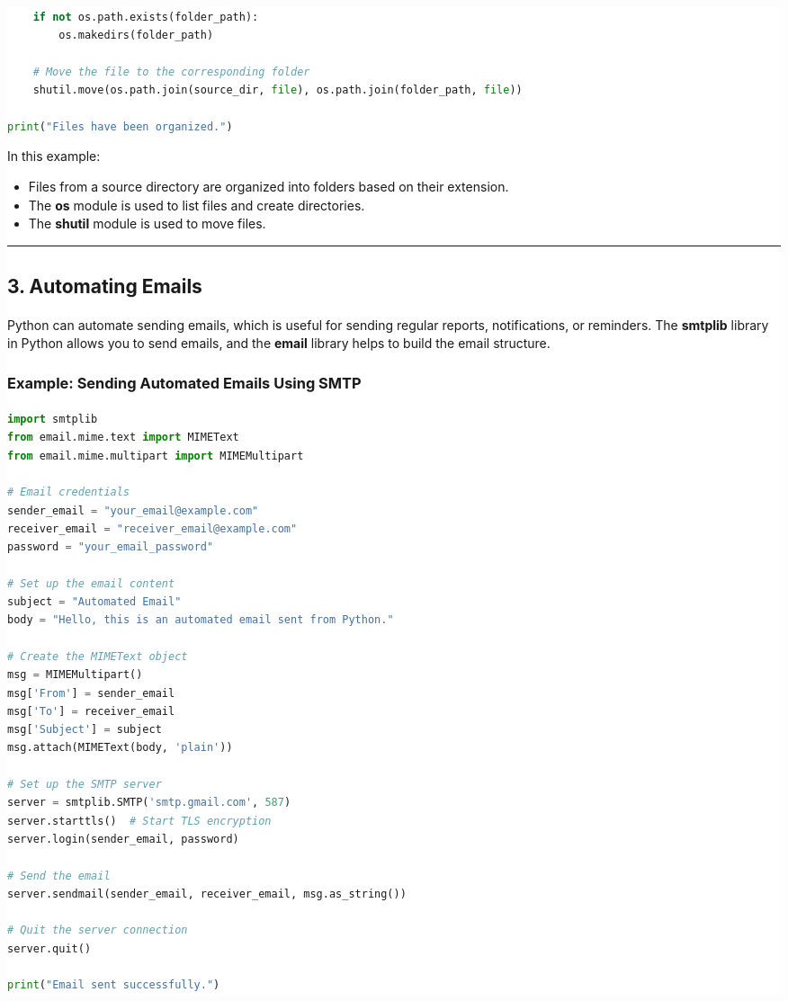```python
    if not os.path.exists(folder_path):
        os.makedirs(folder_path)
    
    # Move the file to the corresponding folder
    shutil.move(os.path.join(source_dir, file), os.path.join(folder_path, file))

print("Files have been organized.")
```

In this example:
- Files from a source directory are organized into folders based on their extension.
- The **os** module is used to list files and create directories.
- The **shutil** module is used to move files.

---

## 3. Automating Emails

Python can automate sending emails, which is useful for sending regular reports, notifications, or reminders. The **smtplib** library in Python allows you to send emails, and the **email** library helps to build the email structure.

### Example: Sending Automated Emails Using SMTP

```python
import smtplib
from email.mime.text import MIMEText
from email.mime.multipart import MIMEMultipart

# Email credentials
sender_email = "your_email@example.com"
receiver_email = "receiver_email@example.com"
password = "your_email_password"

# Set up the email content
subject = "Automated Email"
body = "Hello, this is an automated email sent from Python."

# Create the MIMEText object
msg = MIMEMultipart()
msg['From'] = sender_email
msg['To'] = receiver_email
msg['Subject'] = subject
msg.attach(MIMEText(body, 'plain'))

# Set up the SMTP server
server = smtplib.SMTP('smtp.gmail.com', 587)
server.starttls()  # Start TLS encryption
server.login(sender_email, password)

# Send the email
server.sendmail(sender_email, receiver_email, msg.as_string())

# Quit the server connection
server.quit()

print("Email sent successfully.")
```

